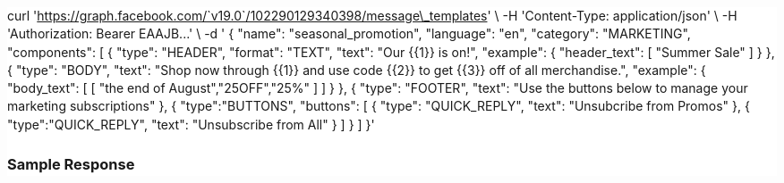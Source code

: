curl 'https://graph.facebook.com/`v19.0`/102290129340398/message\_templates' \\
-H 'Content-Type: application/json' \\
-H 'Authorization: Bearer EAAJB...' \\
-d '
{
  "name": "seasonal\_promotion",
  "language": "en",
  "category": "MARKETING",
  "components": \[
    {
      "type": "HEADER",
      "format": "TEXT",
      "text": "Our {{1}} is on!",
      "example": {
        "header\_text": \[
          "Summer Sale"
        \]
      }
    },
    {
      "type": "BODY",
      "text": "Shop now through {{1}} and use code {{2}} to get {{3}} off of all merchandise.",
      "example": {
        "body\_text": \[
          \[
            "the end of August","25OFF","25%"
          \]
        \]
      }
    },
    {
      "type": "FOOTER",
      "text": "Use the buttons below to manage your marketing subscriptions"
    },
    {
      "type":"BUTTONS",
      "buttons": \[
        {
          "type": "QUICK\_REPLY",
          "text": "Unsubcribe from Promos"
        },
        {
          "type":"QUICK\_REPLY",
          "text": "Unsubscribe from All"
        }
      \]
    }
  \]
}'

### Sample Response
